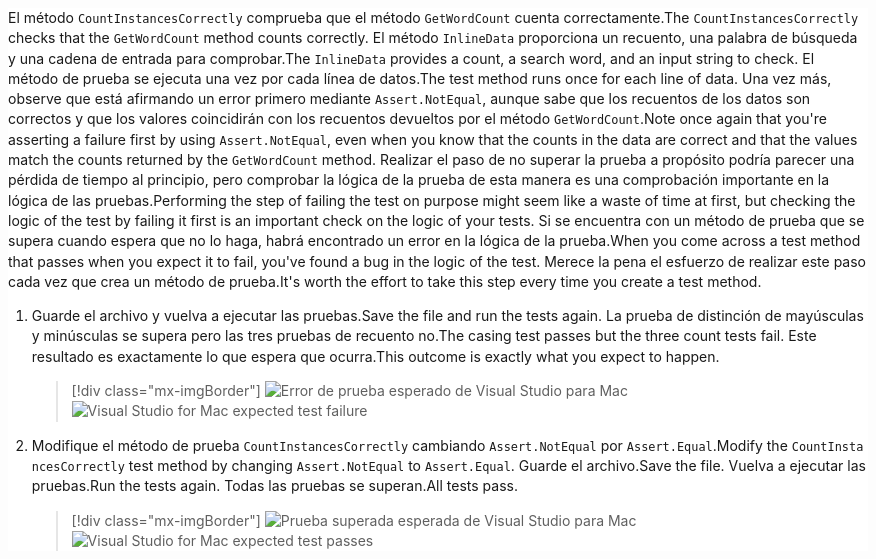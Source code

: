    <span data-ttu-id="d8b3c-194">El método `CountInstancesCorrectly` comprueba que el método `GetWordCount` cuenta correctamente.</span><span class="sxs-lookup"><span data-stu-id="d8b3c-194">The `CountInstancesCorrectly` checks that the `GetWordCount` method counts correctly.</span></span> <span data-ttu-id="d8b3c-195">El método `InlineData` proporciona un recuento, una palabra de búsqueda y una cadena de entrada para comprobar.</span><span class="sxs-lookup"><span data-stu-id="d8b3c-195">The `InlineData` provides a count, a search word, and an input string to check.</span></span> <span data-ttu-id="d8b3c-196">El método de prueba se ejecuta una vez por cada línea de datos.</span><span class="sxs-lookup"><span data-stu-id="d8b3c-196">The test method runs once for each line of data.</span></span> <span data-ttu-id="d8b3c-197">Una vez más, observe que está afirmando un error primero mediante `Assert.NotEqual`, aunque sabe que los recuentos de los datos son correctos y que los valores coincidirán con los recuentos devueltos por el método `GetWordCount`.</span><span class="sxs-lookup"><span data-stu-id="d8b3c-197">Note once again that you're asserting a failure first by using `Assert.NotEqual`, even when you know that the counts in the data are correct and that the values match the counts returned by the `GetWordCount` method.</span></span> <span data-ttu-id="d8b3c-198">Realizar el paso de no superar la prueba a propósito podría parecer una pérdida de tiempo al principio, pero comprobar la lógica de la prueba de esta manera es una comprobación importante en la lógica de las pruebas.</span><span class="sxs-lookup"><span data-stu-id="d8b3c-198">Performing the step of failing the test on purpose might seem like a waste of time at first, but checking the logic of the test by failing it first is an important check on the logic of your tests.</span></span> <span data-ttu-id="d8b3c-199">Si se encuentra con un método de prueba que se supera cuando espera que no lo haga, habrá encontrado un error en la lógica de la prueba.</span><span class="sxs-lookup"><span data-stu-id="d8b3c-199">When you come across a test method that passes when you expect it to fail, you've found a bug in the logic of the test.</span></span> <span data-ttu-id="d8b3c-200">Merece la pena el esfuerzo de realizar este paso cada vez que crea un método de prueba.</span><span class="sxs-lookup"><span data-stu-id="d8b3c-200">It's worth the effort to take this step every time you create a test method.</span></span>

1. <span data-ttu-id="d8b3c-201">Guarde el archivo y vuelva a ejecutar las pruebas.</span><span class="sxs-lookup"><span data-stu-id="d8b3c-201">Save the file and run the tests again.</span></span> <span data-ttu-id="d8b3c-202">La prueba de distinción de mayúsculas y minúsculas se supera pero las tres pruebas de recuento no.</span><span class="sxs-lookup"><span data-stu-id="d8b3c-202">The casing test passes but the three count tests fail.</span></span> <span data-ttu-id="d8b3c-203">Este resultado es exactamente lo que espera que ocurra.</span><span class="sxs-lookup"><span data-stu-id="d8b3c-203">This outcome is exactly what you expect to happen.</span></span>

   > [!div class="mx-imgBorder"]
   > <span data-ttu-id="d8b3c-204">![Error de prueba esperado de Visual Studio para Mac](./media/using-on-mac-vs-full-solution/visual-studio-mac-unit-test-failure.png)</span><span class="sxs-lookup"><span data-stu-id="d8b3c-204">![Visual Studio for Mac expected test failure](./media/using-on-mac-vs-full-solution/visual-studio-mac-unit-test-failure.png)</span></span>

1. <span data-ttu-id="d8b3c-205">Modifique el método de prueba `CountInstancesCorrectly` cambiando `Assert.NotEqual` por `Assert.Equal`.</span><span class="sxs-lookup"><span data-stu-id="d8b3c-205">Modify the `CountInstancesCorrectly` test method by changing `Assert.NotEqual` to `Assert.Equal`.</span></span> <span data-ttu-id="d8b3c-206">Guarde el archivo.</span><span class="sxs-lookup"><span data-stu-id="d8b3c-206">Save the file.</span></span> <span data-ttu-id="d8b3c-207">Vuelva a ejecutar las pruebas.</span><span class="sxs-lookup"><span data-stu-id="d8b3c-207">Run the tests again.</span></span> <span data-ttu-id="d8b3c-208">Todas las pruebas se superan.</span><span class="sxs-lookup"><span data-stu-id="d8b3c-208">All tests pass.</span></span>

   > [!div class="mx-imgBorder"]
   > <span data-ttu-id="d8b3c-209">![Prueba superada esperada de Visual Studio para Mac](./media/using-on-mac-vs-full-solution/visual-studio-mac-unit-test-pass.png)</span><span class="sxs-lookup"><span data-stu-id="d8b3c-209">![Visual Studio for Mac expected test passes](./media/using-on-mac-vs-full-solution/visual-studio-mac-unit-test-pass.png)</span></span>
